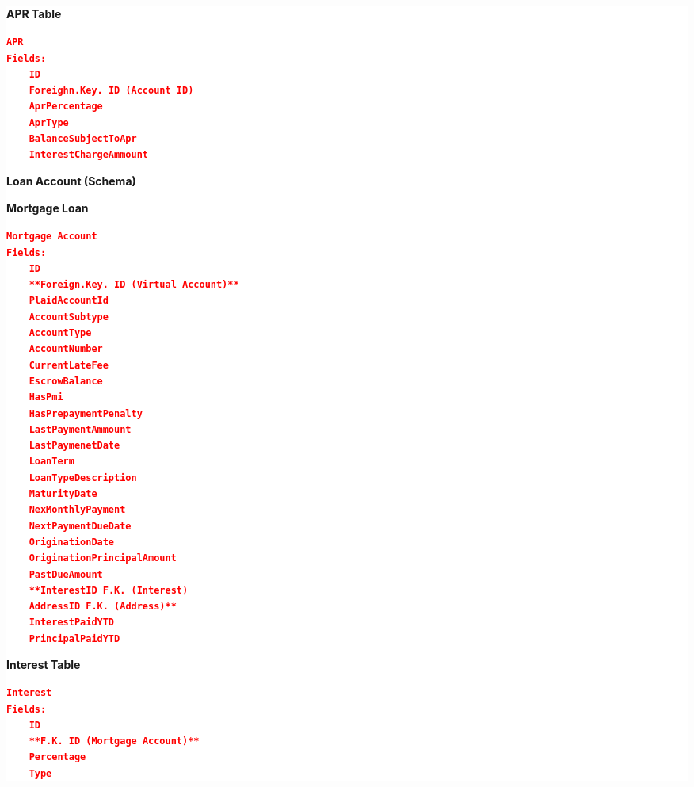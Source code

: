 **APR Table**

```json
APR
Fields:
	ID
	Foreighn.Key. ID (Account ID)
	AprPercentage
	AprType
	BalanceSubjectToApr
	InterestChargeAmmount
```

**Loan Account (Schema)**

**Mortgage Loan**

```json
Mortgage Account
Fields:
	ID
	**Foreign.Key. ID (Virtual Account)**
	PlaidAccountId
	AccountSubtype
	AccountType
	AccountNumber
	CurrentLateFee
	EscrowBalance
	HasPmi
	HasPrepaymentPenalty
	LastPaymentAmmount
	LastPaymenetDate
	LoanTerm
	LoanTypeDescription
	MaturityDate
	NexMonthlyPayment
	NextPaymentDueDate
	OriginationDate
	OriginationPrincipalAmount 
	PastDueAmount
	**InterestID F.K. (Interest)
	AddressID F.K. (Address)**
	InterestPaidYTD
	PrincipalPaidYTD
```

**Interest Table**

```json
Interest
Fields:
	ID
	**F.K. ID (Mortgage Account)**
	Percentage
	Type
```
